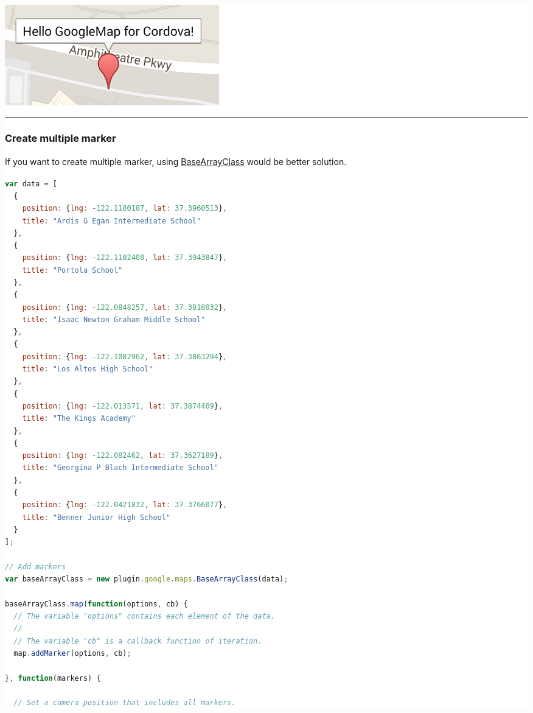 ```js
```

![](./add_a_marker.png)

------------

### Create multiple marker

If you want to create multiple marker, using  [BaseArrayClass](../BaseArrayClass/README.md) would be better solution.

```js
var data = [
  {
    position: {lng: -122.1180187, lat: 37.3960513},
    title: "Ardis G Egan Intermediate School"
  },
  {
    position: {lng: -122.1102408, lat: 37.3943847},
    title: "Portola School"
  },
  {
    position: {lng: -122.0848257, lat: 37.3818032},
    title: "Isaac Newton Graham Middle School"
  },
  {
    position: {lng: -122.1082962, lat: 37.3863294},
    title: "Los Altos High School"
  },
  {
    position: {lng: -122.013571, lat: 37.3874409},
    title: "The Kings Academy"
  },
  {
    position: {lng: -122.082462, lat: 37.3627189},
    title: "Georgina P Blach Intermediate School"
  },
  {
    position: {lng: -122.0421832, lat: 37.3766077},
    title: "Benner Junior High School"
  }
];

// Add markers
var baseArrayClass = new plugin.google.maps.BaseArrayClass(data);

baseArrayClass.map(function(options, cb) {
  // The variable "options" contains each element of the data.
  //
  // The variable "cb" is a callback function of iteration.
  map.addMarker(options, cb);

}, function(markers) {

  // Set a camera position that includes all markers.
```